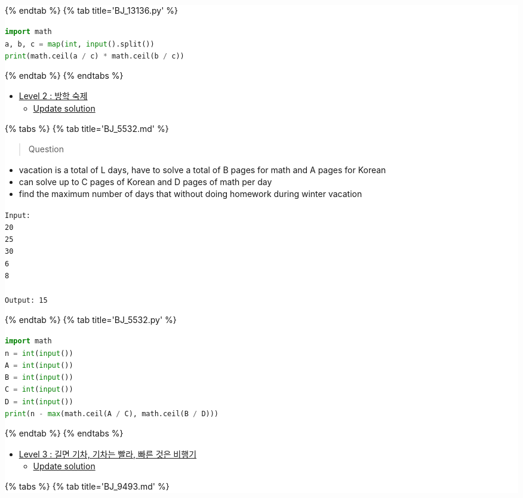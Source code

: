 {% endtab %}
{% tab title='BJ_13136.py' %}

```py
import math
a, b, c = map(int, input().split())
print(math.ceil(a / c) * math.ceil(b / c))
```

{% endtab %}
{% endtabs %}

* [Level 2 : 방학 숙제](http://acmicpc.net/problem/5532)
  * [Update solution](https://github.com/seanhwangg/algorithm/edit/main/syntax/operation/round/BJ_5532.md)

{% tabs %}
{% tab title='BJ_5532.md' %}

> Question

* vacation is a total of L days, have to solve a total of B pages for math and A pages for Korean
* can solve up to C pages of Korean and D pages of math per day
* find the maximum number of days that without doing homework during winter vacation

```txt
Input:
20
25
30
6
8

Output: 15
```

{% endtab %}
{% tab title='BJ_5532.py' %}

```py
import math
n = int(input())
A = int(input())
B = int(input())
C = int(input())
D = int(input())
print(n - max(math.ceil(A / C), math.ceil(B / D)))
```

{% endtab %}
{% endtabs %}

* [Level 3 : 길면 기차, 기차는 빨라, 빠른 것은 비행기](http://acmicpc.net/problem/9493)
  * [Update solution](https://github.com/seanhwangg/algorithm/edit/main/syntax/operation/round/BJ_9493.md)

{% tabs %}
{% tab title='BJ_9493.md' %}
